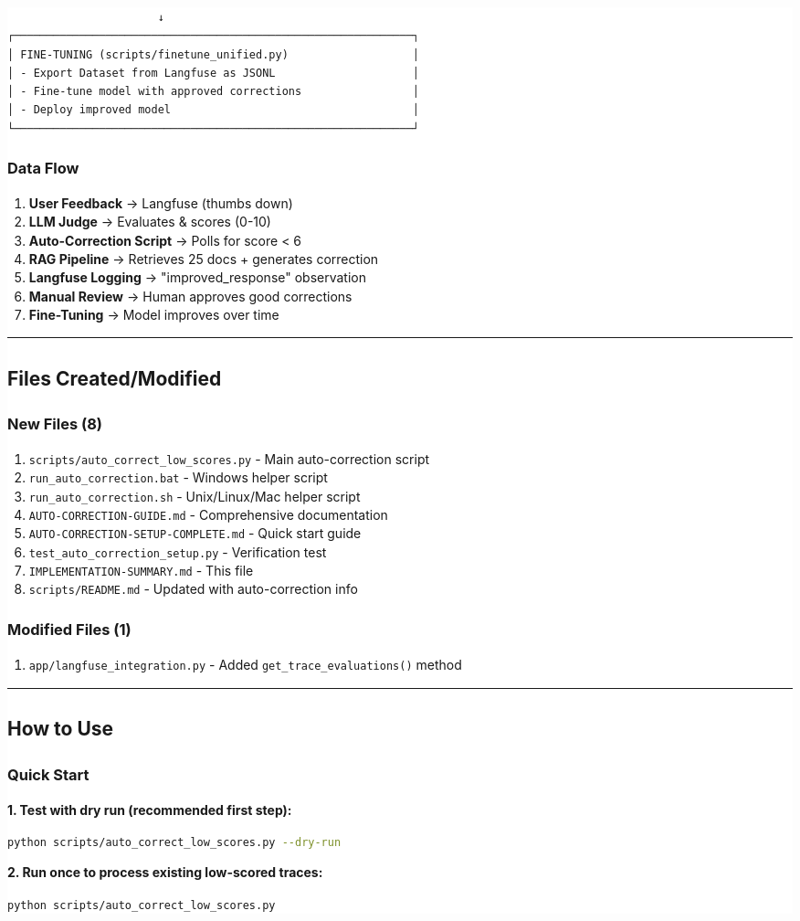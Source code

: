 ```
                       ↓
┌─────────────────────────────────────────────────────────────┐
│ FINE-TUNING (scripts/finetune_unified.py)                   │
│ - Export Dataset from Langfuse as JSONL                     │
│ - Fine-tune model with approved corrections                 │
│ - Deploy improved model                                     │
└─────────────────────────────────────────────────────────────┘
```

### Data Flow

1. **User Feedback** → Langfuse (thumbs down)
2. **LLM Judge** → Evaluates & scores (0-10)
3. **Auto-Correction Script** → Polls for score < 6
4. **RAG Pipeline** → Retrieves 25 docs + generates correction
5. **Langfuse Logging** → "improved_response" observation
6. **Manual Review** → Human approves good corrections
7. **Fine-Tuning** → Model improves over time

---

## Files Created/Modified

### New Files (8)
1. `scripts/auto_correct_low_scores.py` - Main auto-correction script
2. `run_auto_correction.bat` - Windows helper script
3. `run_auto_correction.sh` - Unix/Linux/Mac helper script
4. `AUTO-CORRECTION-GUIDE.md` - Comprehensive documentation
5. `AUTO-CORRECTION-SETUP-COMPLETE.md` - Quick start guide
6. `test_auto_correction_setup.py` - Verification test
7. `IMPLEMENTATION-SUMMARY.md` - This file
8. `scripts/README.md` - Updated with auto-correction info

### Modified Files (1)
1. `app/langfuse_integration.py` - Added `get_trace_evaluations()` method

---

## How to Use

### Quick Start

**1. Test with dry run (recommended first step):**
```bash
python scripts/auto_correct_low_scores.py --dry-run
```

**2. Run once to process existing low-scored traces:**
```bash
python scripts/auto_correct_low_scores.py
```
